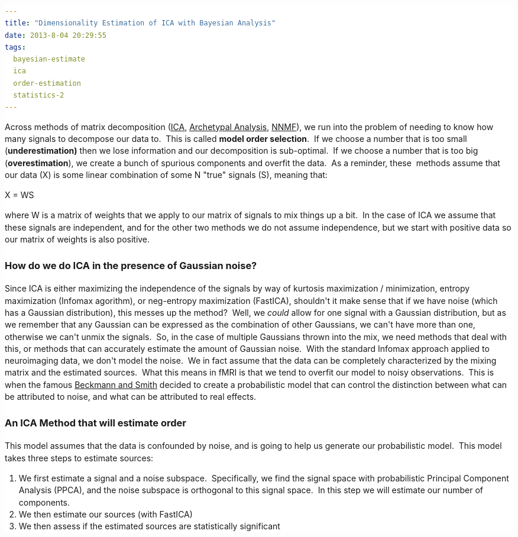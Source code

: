 ```yaml
---
title: "Dimensionality Estimation of ICA with Bayesian Analysis"
date: 2013-8-04 20:29:55
tags:
  bayesian-estimate
  ica
  order-estimation
  statistics-2
---
```



Across methods of matrix decomposition ([ICA](http://www.vbmis.com/learn/?p=88 "Independent Component Analysis (ICA)"), [Archetypal Analysis](http://www.vbmis.com/learn/?p=479 "Archetypal Analysis"), [NNMF](http://www.vbmis.com/learn/?p=471 "Non-Negative Matrix Factorization")), we run into the problem of needing to know how many signals to decompose our data to.  This is called **model order selection**.  If we choose a number that is too small (**underestimation)** then we lose information and our decomposition is sub-optimal.  If we choose a number that is too big (**overestimation**), we create a bunch of spurious components and overfit the data.  As a reminder, these  methods assume that our data (X) is some linear combination of some N "true" signals (S), meaning that:

X = WS

where W is a matrix of weights that we apply to our matrix of signals to mix things up a bit.  In the case of ICA we assume that these signals are independent, and for the other two methods we do not assume independence, but we start with positive data so our matrix of weights is also positive.

### How do we do ICA in the presence of Gaussian noise?

Since ICA is either maximizing the independence of the signals by way of kurtosis maximization / minimization, entropy maximization (Infomax agorithm), or neg-entropy maximization (FastICA), shouldn't it make sense that if we have noise (which has a Gaussian distribution), this messes up the method?  Well, we *could* allow for one signal with a Gaussian distribution, but as we remember that any Gaussian can be expressed as the combination of other Gaussians, we can't have more than one, otherwise we can't unmix the signals.  So, in the case of multiple Gaussians thrown into the mix, we need methods that deal with this, or methods that can accurately estimate the amount of Gaussian noise.  With the standard Infomax approach applied to neuroimaging data, we don't model the noise.  We in fact assume that the data can be completely characterized by the mixing matrix and the estimated sources.  What this means in fMRI is that we tend to overfit our model to noisy observations.  This is when the famous [Beckmann and Smith](http://www.fmrib.ox.ac.uk/analysis/techrep/tr02cb1/tr02cb1/) decided to create a probabilistic model that can control the distinction between what can be attributed to noise, and what can be attributed to real effects.

### An ICA Method that will estimate order

This model assumes that the data is confounded by noise, and is going to help us generate our probabilistic model.  This model takes three steps to estimate sources:

1. <span style="line-height: 13px;">We first estimate a signal and a noise subspace.  Specifically, we find the signal space with probabilistic Principal Component Analysis (PPCA), and the noise subspace is orthogonal to this signal space.  In this step we will estimate our number of components.</span>
2. We then estimate our sources (with FastICA)
3. We then assess if the estimated sources are statistically significant
